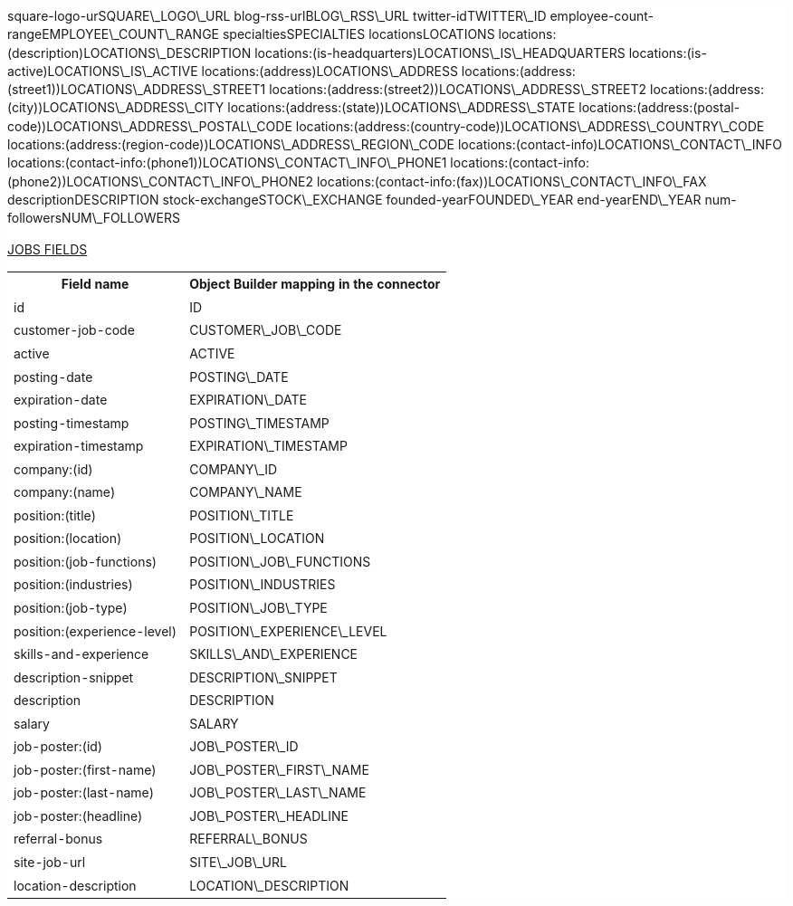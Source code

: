  <tr><td>square-logo-ur</td><td>SQUARE\_LOGO\_URL</td></tr>
 <tr><td>blog-rss-url</td><td>BLOG\_RSS\_URL</td></tr>
 <tr><td>twitter-id</td><td>TWITTER\_ID</td></tr>
 <tr><td>employee-count-range</td><td>EMPLOYEE\_COUNT\_RANGE</td></tr>
 <tr><td>specialties</td><td>SPECIALTIES</td></tr>
 <tr><td>locations</td><td>LOCATIONS</td></tr>
 <tr><td>locations:(description)</td><td>LOCATIONS\_DESCRIPTION</td></tr>
 <tr><td>locations:(is-headquarters)</td><td>LOCATIONS\_IS\_HEADQUARTERS</td></tr>
 <tr><td>locations:(is-active)</td><td>LOCATIONS\_IS\_ACTIVE</td></tr>
 <tr><td>locations:(address)</td><td>LOCATIONS\_ADDRESS</td></tr>
 <tr><td>locations:(address:(street1))</td><td>LOCATIONS\_ADDRESS\_STREET1</td></tr>
 <tr><td>locations:(address:(street2))</td><td>LOCATIONS\_ADDRESS\_STREET2</td></tr>
 <tr><td>locations:(address:(city))</td><td>LOCATIONS\_ADDRESS\_CITY</td></tr>
 <tr><td>locations:(address:(state))</td><td>LOCATIONS\_ADDRESS\_STATE</td></tr>
 <tr><td>locations:(address:(postal-code))</td><td>LOCATIONS\_ADDRESS\_POSTAL\_CODE</td></tr>
 <tr><td>locations:(address:(country-code))</td><td>LOCATIONS\_ADDRESS\_COUNTRY\_CODE</td></tr>
 <tr><td>locations:(address:(region-code))</td><td>LOCATIONS\_ADDRESS\_REGION\_CODE</td></tr>
 <tr><td>locations:(contact-info)</td><td>LOCATIONS\_CONTACT\_INFO</td></tr>
 <tr><td>locations:(contact-info:(phone1))</td><td>LOCATIONS\_CONTACT\_INFO\_PHONE1</td></tr>
 <tr><td>locations:(contact-info:(phone2))</td><td>LOCATIONS\_CONTACT\_INFO\_PHONE2</td></tr>
 <tr><td>locations:(contact-info:(fax))</td><td>LOCATIONS\_CONTACT\_INFO\_FAX</td></tr>
 <tr><td>description</td><td>DESCRIPTION</td></tr>
 <tr><td>stock-exchange</td><td>STOCK\_EXCHANGE</td></tr>
 <tr><td>founded-year</td><td>FOUNDED\_YEAR</td></tr>
 <tr><td>end-year</td><td>END\_YEAR</td></tr>
 <tr><td>num-followers</td><td>NUM\_FOLLOWERS</td></tr>
</table>


[JOBS FIELDS](http://developer.linkedin.com/documents/job-lookup-api-and-fields)

</style><table class="tableizer-table">
<tr class="tableizer-firstrow"><th>Field name </th><th>Object Builder mapping in the connector</th></tr>
 <tr><td>id</td><td>ID</td></tr>
 <tr><td>customer-job-code</td><td>CUSTOMER\_JOB\_CODE</td></tr>
 <tr><td>active</td><td>ACTIVE</td></tr>
 <tr><td>posting-date</td><td>POSTING\_DATE</td></tr>
 <tr><td>expiration-date</td><td>EXPIRATION\_DATE</td></tr>
 <tr><td>posting-timestamp</td><td>POSTING\_TIMESTAMP</td></tr>
 <tr><td>expiration-timestamp</td><td>EXPIRATION\_TIMESTAMP</td></tr>
 <tr><td>company:(id)</td><td>COMPANY\_ID</td></tr>
 <tr><td>company:(name)</td><td>COMPANY\_NAME</td></tr>
 <tr><td>position:(title)</td><td>POSITION\_TITLE</td></tr>
 <tr><td>position:(location)</td><td>POSITION\_LOCATION</td></tr>
 <tr><td>position:(job-functions)</td><td>POSITION\_JOB\_FUNCTIONS</td></tr>
 <tr><td>position:(industries)</td><td>POSITION\_INDUSTRIES</td></tr>
 <tr><td>position:(job-type)</td><td>POSITION\_JOB\_TYPE</td></tr>
 <tr><td>position:(experience-level)</td><td>POSITION\_EXPERIENCE\_LEVEL</td></tr>
 <tr><td>skills-and-experience</td><td>SKILLS\_AND\_EXPERIENCE</td></tr>
 <tr><td>description-snippet</td><td>DESCRIPTION\_SNIPPET</td></tr>
 <tr><td>description</td><td>DESCRIPTION</td></tr>
 <tr><td>salary</td><td>SALARY</td></tr>
 <tr><td>job-poster:(id)</td><td>JOB\_POSTER\_ID</td></tr>
 <tr><td>job-poster:(first-name)</td><td>JOB\_POSTER\_FIRST\_NAME</td></tr>
 <tr><td>job-poster:(last-name)</td><td>JOB\_POSTER\_LAST\_NAME</td></tr>
 <tr><td>job-poster:(headline)</td><td>JOB\_POSTER\_HEADLINE</td></tr>
 <tr><td>referral-bonus</td><td>REFERRAL\_BONUS</td></tr>
 <tr><td>site-job-url</td><td>SITE\_JOB\_URL</td></tr>
 <tr><td>location-description</td><td>LOCATION\_DESCRIPTION</td></tr>
</table>
